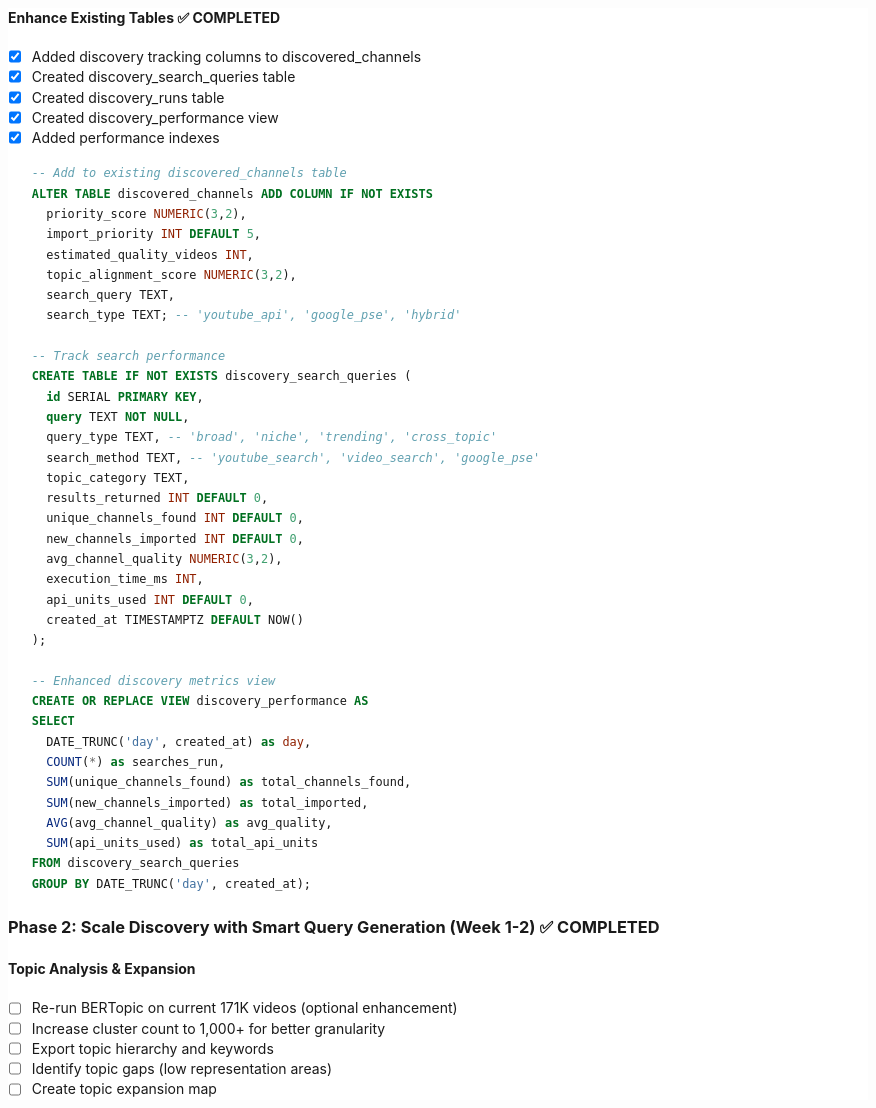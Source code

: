 #### Enhance Existing Tables ✅ COMPLETED
- [x] Added discovery tracking columns to discovered_channels
- [x] Created discovery_search_queries table
- [x] Created discovery_runs table
- [x] Created discovery_performance view
- [x] Added performance indexes
  ```sql
  -- Add to existing discovered_channels table
  ALTER TABLE discovered_channels ADD COLUMN IF NOT EXISTS
    priority_score NUMERIC(3,2),
    import_priority INT DEFAULT 5,
    estimated_quality_videos INT,
    topic_alignment_score NUMERIC(3,2),
    search_query TEXT,
    search_type TEXT; -- 'youtube_api', 'google_pse', 'hybrid'

  -- Track search performance
  CREATE TABLE IF NOT EXISTS discovery_search_queries (
    id SERIAL PRIMARY KEY,
    query TEXT NOT NULL,
    query_type TEXT, -- 'broad', 'niche', 'trending', 'cross_topic'
    search_method TEXT, -- 'youtube_search', 'video_search', 'google_pse'
    topic_category TEXT,
    results_returned INT DEFAULT 0,
    unique_channels_found INT DEFAULT 0,
    new_channels_imported INT DEFAULT 0,
    avg_channel_quality NUMERIC(3,2),
    execution_time_ms INT,
    api_units_used INT DEFAULT 0,
    created_at TIMESTAMPTZ DEFAULT NOW()
  );

  -- Enhanced discovery metrics view
  CREATE OR REPLACE VIEW discovery_performance AS
  SELECT 
    DATE_TRUNC('day', created_at) as day,
    COUNT(*) as searches_run,
    SUM(unique_channels_found) as total_channels_found,
    SUM(new_channels_imported) as total_imported,
    AVG(avg_channel_quality) as avg_quality,
    SUM(api_units_used) as total_api_units
  FROM discovery_search_queries
  GROUP BY DATE_TRUNC('day', created_at);
  ```

### Phase 2: Scale Discovery with Smart Query Generation (Week 1-2) ✅ COMPLETED

#### Topic Analysis & Expansion
- [ ] Re-run BERTopic on current 171K videos (optional enhancement)
- [ ] Increase cluster count to 1,000+ for better granularity
- [ ] Export topic hierarchy and keywords
- [ ] Identify topic gaps (low representation areas)
- [ ] Create topic expansion map
